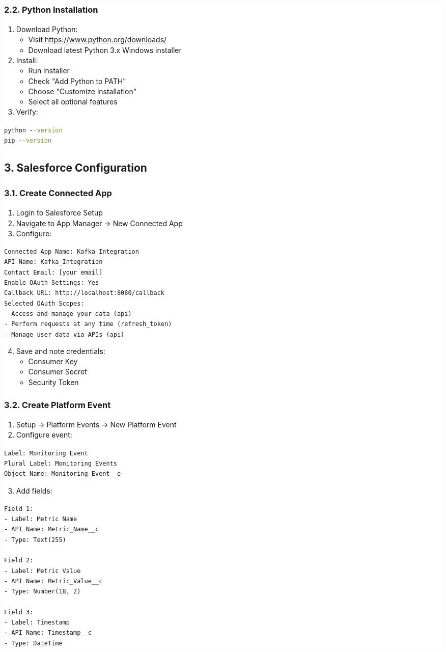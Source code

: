 ### 2.2. Python Installation
1. Download Python:
   - Visit https://www.python.org/downloads/
   - Download latest Python 3.x Windows installer
2. Install:
   - Run installer
   - Check "Add Python to PATH"
   - Choose "Customize installation"
   - Select all optional features
3. Verify:
```cmd
python --version
pip --version
```

## 3. Salesforce Configuration

### 3.1. Create Connected App
1. Login to Salesforce Setup
2. Navigate to App Manager → New Connected App
3. Configure:
```
Connected App Name: Kafka Integration
API Name: Kafka_Integration
Contact Email: [your email]
Enable OAuth Settings: Yes
Callback URL: http://localhost:8080/callback
Selected OAuth Scopes:
- Access and manage your data (api)
- Perform requests at any time (refresh_token)
- Manage user data via APIs (api)
```
4. Save and note credentials:
   - Consumer Key
   - Consumer Secret
   - Security Token

### 3.2. Create Platform Event
1. Setup → Platform Events → New Platform Event
2. Configure event:
```
Label: Monitoring Event
Plural Label: Monitoring Events
Object Name: Monitoring_Event__e
```
3. Add fields:
```
Field 1:
- Label: Metric Name
- API Name: Metric_Name__c
- Type: Text(255)

Field 2:
- Label: Metric Value
- API Name: Metric_Value__c
- Type: Number(18, 2)

Field 3:
- Label: Timestamp
- API Name: Timestamp__c
- Type: DateTime
```
